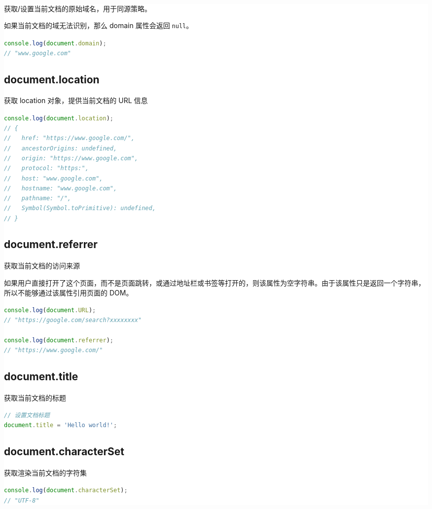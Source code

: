 获取/设置当前文档的原始域名，用于同源策略。

如果当前文档的域无法识别，那么 domain 属性会返回 `null`。

```js
console.log(document.domain);
// "www.google.com"
```

## document.location

获取 location 对象，提供当前文档的 URL 信息

```js
console.log(document.location);
// {
//   href: "https://www.google.com/",
//   ancestorOrigins: undefined,
//   origin: "https://www.google.com",
//   protocol: "https:",
//   host: "www.google.com",
//   hostname: "www.google.com",
//   pathname: "/",
//   Symbol(Symbol.toPrimitive): undefined,
// }
```

## document.referrer

获取当前文档的访问来源

如果用户直接打开了这个页面，而不是页面跳转，或通过地址栏或书签等打开的，则该属性为空字符串。由于该属性只是返回一个字符串，所以不能够通过该属性引用页面的 DOM。

```js
console.log(document.URL);
// "https://google.com/search?xxxxxxxx"

console.log(document.referrer);
// "https://www.google.com/"
```

## document.title

获取当前文档的标题

```js
// 设置文档标题
document.title = 'Hello world!';
```

## document.characterSet

获取渲染当前文档的字符集

```js
console.log(document.characterSet);
// "UTF-8"
```
